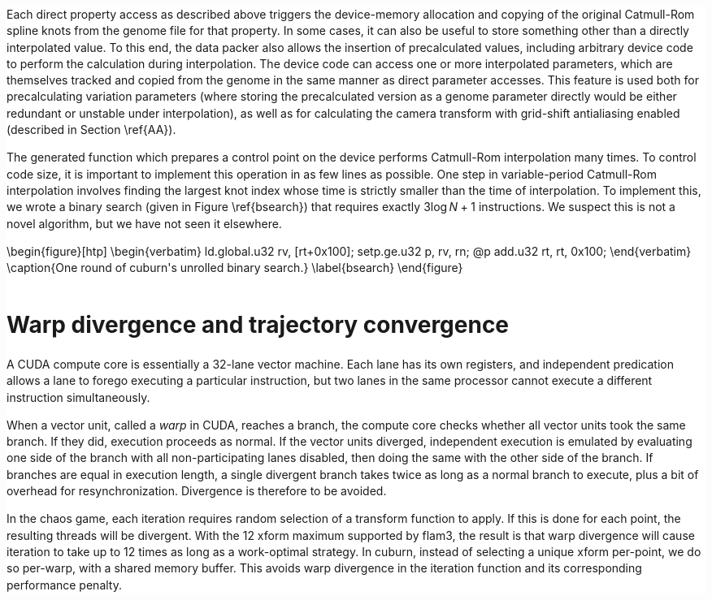 Each direct property access as described above triggers the device-memory
allocation and copying of the original Catmull-Rom spline knots from the genome
file for that property. In some cases, it can also be useful to store something
other than a directly interpolated value. To this end, the data packer also
allows the insertion of precalculated values, including arbitrary device code
to perform the calculation during interpolation. The device code can access one
or more interpolated parameters, which are themselves tracked and copied from
the genome in the same manner as direct parameter accesses. This feature is
used both for precalculating variation parameters (where storing the
precalculated version as a genome parameter directly would be either redundant
or unstable under interpolation), as well as for calculating the camera
transform with grid-shift antialiasing enabled (described in Section \ref{AA}).

The generated function which prepares a control point on the device performs
Catmull-Rom interpolation many times. To control code size, it is important to
implement this operation in as few lines as possible. One step in
variable-period Catmull-Rom interpolation involves finding the largest knot
index whose time is strictly smaller than the time of interpolation. To
implement this, we wrote a binary search (given in Figure \ref{bsearch}) that
requires exactly $3 \log N + 1$ instructions. We suspect this is not a novel
algorithm, but we have not seen it elsewhere.

\begin{figure}[htp]
\begin{verbatim}
    ld.global.u32   rv,     [rt+0x100];
    setp.ge.u32     p,      rv,     rn;
@p  add.u32         rt,     rt,     0x100;
\end{verbatim}
\caption{One round of cuburn's unrolled binary search.}
\label{bsearch}
\end{figure}

# Warp divergence and trajectory convergence

A CUDA compute core is essentially a 32-lane vector machine. Each lane has its
own registers, and independent predication allows a lane to forego executing a
particular instruction, but two lanes in the same processor cannot execute a
different instruction simultaneously.

When a vector unit, called a *warp* in CUDA, reaches a branch, the compute core
checks whether all vector units took the same branch. If they did, execution
proceeds as normal. If the vector units diverged, independent execution is
emulated by evaluating one side of the branch with all non-participating lanes
disabled, then doing the same with the other side of the branch. If branches
are equal in execution length, a single divergent branch takes twice as long as
a normal branch to execute, plus a bit of overhead for resynchronization.
Divergence is therefore to be avoided.

In the chaos game, each iteration requires random selection of a transform
function to apply. If this is done for each point, the resulting threads will
be divergent. With the 12 xform maximum supported by flam3, the result is that
warp divergence will cause iteration to take up to 12 times as long as a
work-optimal strategy. In cuburn, instead of selecting a unique xform
per-point, we do so per-warp, with a shared memory buffer. This avoids warp
divergence in the iteration function and its corresponding performance penalty.
